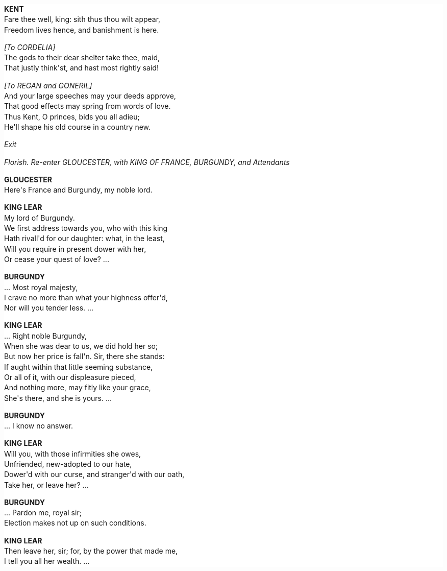 **KENT**  
Fare thee well, king: sith thus thou wilt appear,  
Freedom lives hence, and banishment is here.

_\[To CORDELIA]_  
The gods to their dear shelter take thee, maid,  
That justly think'st, and hast most rightly said!

_\[To REGAN and GONERIL]_  
And your large speeches may your deeds approve,  
That good effects may spring from words of love.  
Thus Kent, O princes, bids you all adieu;  
He'll shape his old course in a country new.

_Exit_

_Florish. Re-enter GLOUCESTER, with KING OF FRANCE, BURGUNDY, and Attendants_

**GLOUCESTER**  
Here's France and Burgundy, my noble lord.

**KING LEAR**  
My lord of Burgundy.  
We first address towards you, who with this king  
Hath rivall'd for our daughter: what, in the least,  
Will you require in present dower with her,  
Or cease your quest of love? ...

**BURGUNDY**  
... Most royal majesty,  
I crave no more than what your highness offer'd,  
Nor will you tender less. ...

**KING LEAR**  
... Right noble Burgundy,  
When she was dear to us, we did hold her so;  
But now her price is fall'n. Sir, there she stands:  
If aught within that little seeming substance,  
Or all of it, with our displeasure pieced,  
And nothing more, may fitly like your grace,  
She's there, and she is yours. ...

**BURGUNDY**  
... I know no answer.

**KING LEAR**  
Will you, with those infirmities she owes,  
Unfriended, new-adopted to our hate,  
Dower'd with our curse, and stranger'd with our oath,  
Take her, or leave her? ...

**BURGUNDY**  
... Pardon me, royal sir;  
Election makes not up on such conditions.

**KING LEAR**  
Then leave her, sir; for, by the power that made me,  
I tell you all her wealth. ...
